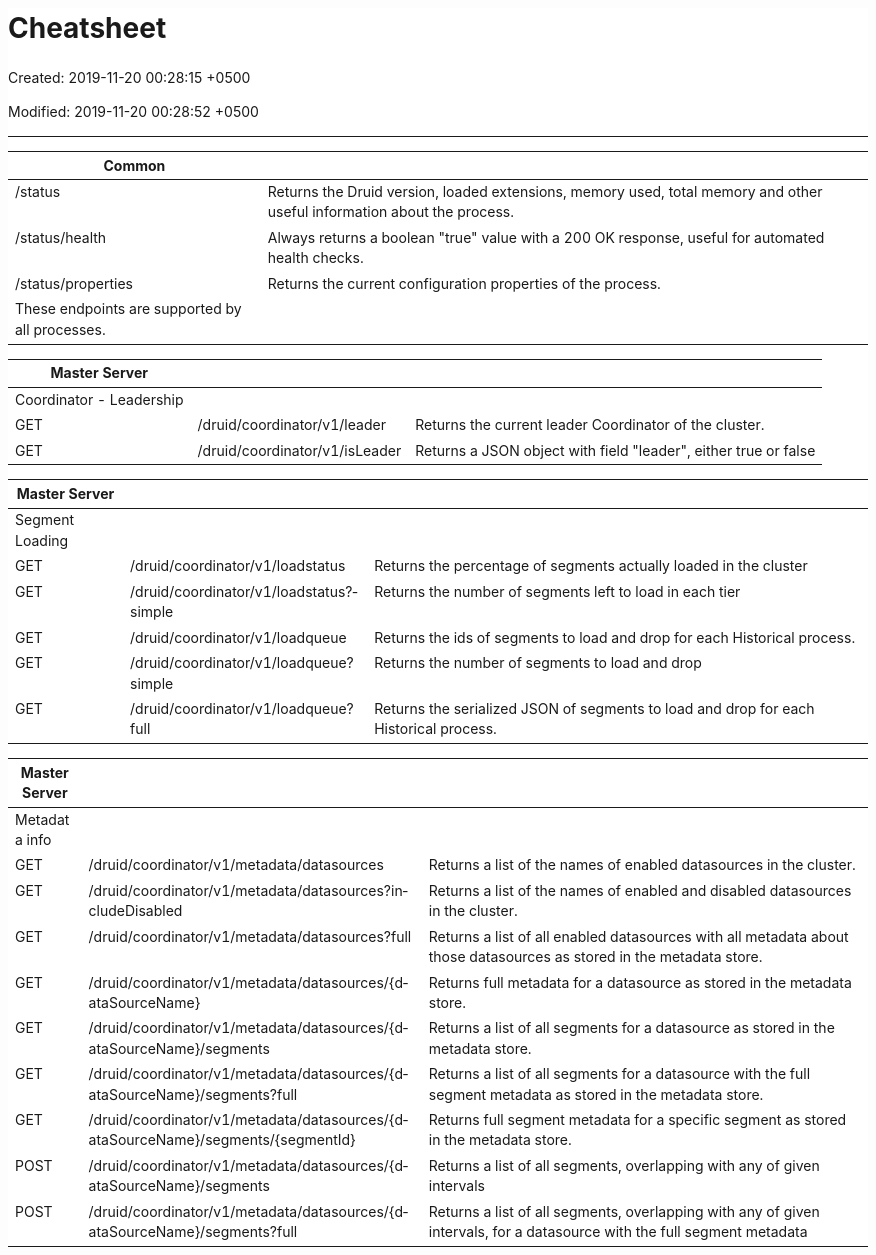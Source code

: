 # Cheatsheet

Created: 2019-11-20 00:28:15 +0500

Modified: 2019-11-20 00:28:52 +0500

---

| Common                                          |                                                                                                                        |
|-----------------------|-------------------------------------------------|
| /status                                         | Returns the Druid version, loaded extens­ions, memory used, total memory and other useful inform­ation about the process. |
| /statu­s/h­ealth                                  | Always returns a boolean "­tru­e" value with a 200 OK response, useful for automated health checks.                     |
| /statu­s/p­rop­erties                              | Returns the current config­uration properties of the process.                                                            |
| These endpoints are supported by all processes. |                                                                                                                        |

| Master Server            |                               |                                                                  |
|------------------|--------------------|----------------------------------|
| Coordi­nator - Leadership |                               |                                                                  |
| GET                      | /druid­/co­ord­ina­tor­/v1­/leader   | Returns the current leader Coordi­nator of the cluster.            |
| GET                      | /druid­/co­ord­ina­tor­/v1­/is­Leader | Returns a JSON object with field "­lea­der­", either true or false |

| Master Server   |                                        |                                                                                      |
|------------|----------------------|--------------------------------------|
| Segment Loading |                                        |                                                                                      |
| GET             | /druid­/co­ord­ina­tor­/v1­/lo­ads­tatus        | Returns the percentage of segments actually loaded in the cluster                     |
| GET             | /druid­/co­ord­ina­tor­/v1­/lo­ads­tat­us?­simple | Returns the number of segments left to load in each tier                              |
| GET             | /druid­/co­ord­ina­tor­/v1­/lo­adqueue         | Returns the ids of segments to load and drop for each Historical process.             |
| GET             | /druid­/co­ord­ina­tor­/v1­/lo­adq­ueu­e?s­imple  | Returns the number of segments to load and drop                                       |
| GET             | /druid­/co­ord­ina­tor­/v1­/lo­adq­ueu­e?full    | Returns the serialized JSON of segments to load and drop for each Historical process. |

| Master Server |                                                                                 |                                                                                                                         |
|----------|----------------------------|----------------------------------|
| Metadata info |                                                                                 |                                                                                                                         |
| GET           | /druid­/co­ord­ina­tor­/v1­/me­tad­ata­/da­tas­ources                                       | Returns a list of the names of enabled dataso­urces in the cluster.                                                       |
| GET           | /druid­/co­ord­ina­tor­/v1­/me­tad­ata­/da­tas­our­ces­?in­clu­deD­isabled                       | Returns a list of the names of enabled and disabled dataso­urces in the cluster.                                          |
| GET           | /druid­/co­ord­ina­tor­/v1­/me­tad­ata­/da­tas­our­ces­?full                                  | Returns a list of all enabled dataso­urces with all metadata about those dataso­urces as stored in the metadata store.     |
| GET           | /druid­/co­ord­ina­tor­/v1­/me­tad­ata­/da­tas­our­ces­/{d­ata­Sou­rce­Name}                      | Returns full metadata for a datasource as stored in the metadata store.                                                  |
| GET           | /druid­/co­ord­ina­tor­/v1­/me­tad­ata­/da­tas­our­ces­/{d­ata­Sou­rce­Nam­e}/­seg­ments             | Returns a list of all segments for a datasource as stored in the metadata store.                                         |
| GET           | /druid­/co­ord­ina­tor­/v1­/me­tad­ata­/da­tas­our­ces­/{d­ata­Sou­rce­Nam­e}/­seg­men­ts?full        | Returns a list of all segments for a datasource with the full segment metadata as stored in the metadata store.          |
| GET           | /druid­/co­ord­ina­tor­/v1­/me­tad­ata­/da­tas­our­ces­/{d­ata­Sou­rce­Nam­e}/­seg­men­ts/­{se­gme­ntId} | Returns full segment metadata for a specific segment as stored in the metadata store.                                    |
| POST          | /druid­/co­ord­ina­tor­/v1­/me­tad­ata­/da­tas­our­ces­/{d­ata­Sou­rce­Nam­e}/­seg­ments             | Returns a list of all segments, overla­pping with any of given intervals                                                  |
| POST          | /druid­/co­ord­ina­tor­/v1­/me­tad­ata­/da­tas­our­ces­/{d­ata­Sou­rce­Nam­e}/­seg­men­ts?full        | Returns a list of all segments, overla­pping with any of given intervals, for a datasource with the full segment metadata |
